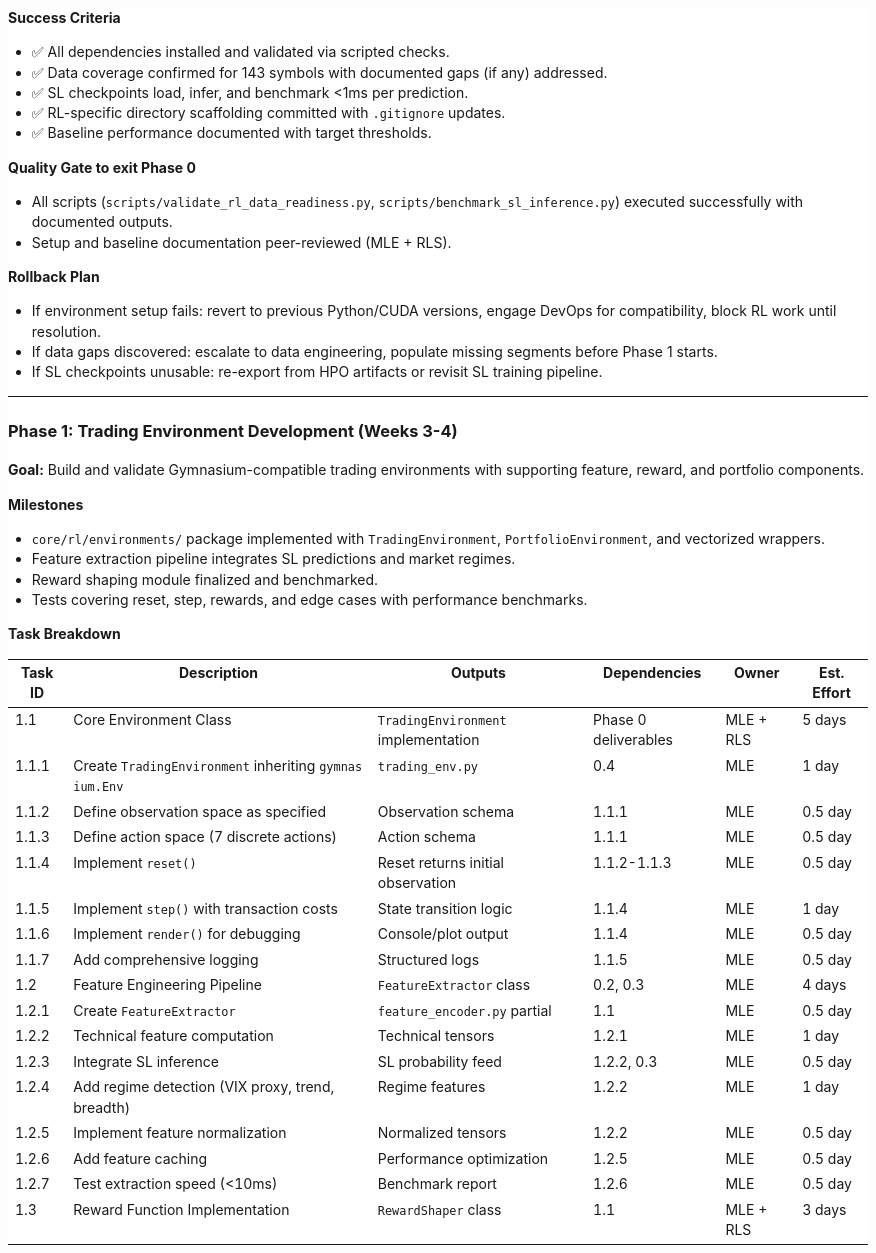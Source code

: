 **Success Criteria**
- ✅ All dependencies installed and validated via scripted checks.
- ✅ Data coverage confirmed for 143 symbols with documented gaps (if any) addressed.
- ✅ SL checkpoints load, infer, and benchmark <1ms per prediction.
- ✅ RL-specific directory scaffolding committed with `.gitignore` updates.
- ✅ Baseline performance documented with target thresholds.

**Quality Gate to exit Phase 0**
- All scripts (`scripts/validate_rl_data_readiness.py`, `scripts/benchmark_sl_inference.py`) executed successfully with documented outputs.
- Setup and baseline documentation peer-reviewed (MLE + RLS).

**Rollback Plan**
- If environment setup fails: revert to previous Python/CUDA versions, engage DevOps for compatibility, block RL work until resolution.
- If data gaps discovered: escalate to data engineering, populate missing segments before Phase 1 starts.
- If SL checkpoints unusable: re-export from HPO artifacts or revisit SL training pipeline.

---

### Phase 1: Trading Environment Development (Weeks 3-4)
**Goal:** Build and validate Gymnasium-compatible trading environments with supporting feature, reward, and portfolio components.

**Milestones**
- `core/rl/environments/` package implemented with `TradingEnvironment`, `PortfolioEnvironment`, and vectorized wrappers.
- Feature extraction pipeline integrates SL predictions and market regimes.
- Reward shaping module finalized and benchmarked.
- Tests covering reset, step, rewards, and edge cases with performance benchmarks.

**Task Breakdown**

| Task ID | Description | Outputs | Dependencies | Owner | Est. Effort |
| --- | --- | --- | --- | --- | --- |
| 1.1 | Core Environment Class | `TradingEnvironment` implementation | Phase 0 deliverables | MLE + RLS | 5 days |
| 1.1.1 | Create `TradingEnvironment` inheriting `gymnasium.Env` | `trading_env.py` | 0.4 | MLE | 1 day |
| 1.1.2 | Define observation space as specified | Observation schema | 1.1.1 | MLE | 0.5 day |
| 1.1.3 | Define action space (7 discrete actions) | Action schema | 1.1.1 | MLE | 0.5 day |
| 1.1.4 | Implement `reset()` | Reset returns initial observation | 1.1.2-1.1.3 | MLE | 0.5 day |
| 1.1.5 | Implement `step()` with transaction costs | State transition logic | 1.1.4 | MLE | 1 day |
| 1.1.6 | Implement `render()` for debugging | Console/plot output | 1.1.4 | MLE | 0.5 day |
| 1.1.7 | Add comprehensive logging | Structured logs | 1.1.5 | MLE | 0.5 day |
| 1.2 | Feature Engineering Pipeline | `FeatureExtractor` class | 0.2, 0.3 | MLE | 4 days |
| 1.2.1 | Create `FeatureExtractor` | `feature_encoder.py` partial | 1.1 | MLE | 0.5 day |
| 1.2.2 | Technical feature computation | Technical tensors | 1.2.1 | MLE | 1 day |
| 1.2.3 | Integrate SL inference | SL probability feed | 1.2.2, 0.3 | MLE | 0.5 day |
| 1.2.4 | Add regime detection (VIX proxy, trend, breadth) | Regime features | 1.2.2 | MLE | 1 day |
| 1.2.5 | Implement feature normalization | Normalized tensors | 1.2.2 | MLE | 0.5 day |
| 1.2.6 | Add feature caching | Performance optimization | 1.2.5 | MLE | 0.5 day |
| 1.2.7 | Test extraction speed (<10ms) | Benchmark report | 1.2.6 | MLE | 0.5 day |
| 1.3 | Reward Function Implementation | `RewardShaper` class | 1.1 | MLE + RLS | 3 days |